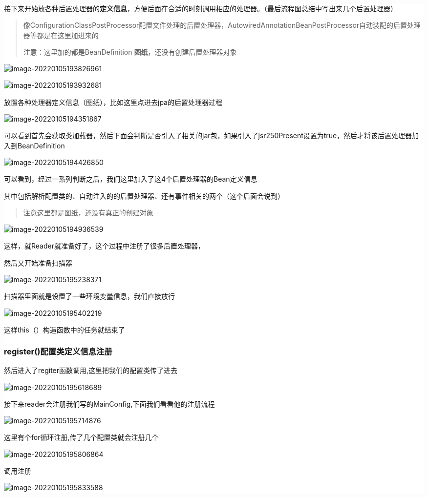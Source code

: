 接下来开始放各种后置处理器的**定义信息**，方便后面在合适的时刻调用相应的处理器。（最后流程图总结中写出来几个后置处理器）

> 像ConfigurationClassPostProcessor配置文件处理的后置处理器，AutowiredAnnotationBeanPostProcessor自动装配的后置处理器等都是在这里加进来的
>
> 注意：这里加的都是BeanDefinition **图纸**，还没有创建后置处理器对象

![image-20220105193826961](https://image.imxyu.cn/file/image-20220105193826961.png)

![image-20220105193932681](https://image.imxyu.cn/file/image-20220105193932681.png)

放置各种处理器定义信息（图纸），比如这里点进去jpa的后置处理器过程

![image-20220105194351867](https://image.imxyu.cn/file/image-20220105194351867.png)

可以看到首先会获取类加载器，然后下面会判断是否引入了相关的jar包，如果引入了jsr250Present设置为true，然后才将该后置处理器加入到BeanDefinition

![image-20220105194426850](https://image.imxyu.cn/file/image-20220105194426850.png)

可以看到，经过一系列判断之后，我们这里加入了这4个后置处理器的Bean定义信息

其中包括解析配置类的、自动注入的的后置处理器、还有事件相关的两个（这个后面会说到）

> 注意这里都是图纸，还没有真正的创建对象

![image-20220105194936539](https://image.imxyu.cn/file/image-20220105194936539.png)

这样，就Reader就准备好了，这个过程中注册了很多后置处理器，

然后又开始准备扫描器

![image-20220105195238371](https://image.imxyu.cn/file/image-20220105195238371.png)

扫描器里面就是设置了一些环境变量信息，我们直接放行

![image-20220105195402219](https://image.imxyu.cn/file/image-20220105195402219.png)

这样this（）构造函数中的任务就结束了

### register()配置类定义信息注册

然后进入了regiter函数调用,这里把我们的配置类传了进去

![image-20220105195618689](https://image.imxyu.cn/file/image-20220105195618689.png)

接下来reader会注册我们写的MainConfig,下面我们看看他的注册流程

![image-20220105195714876](https://image.imxyu.cn/file/image-20220105195714876.png)

这里有个for循环注册,传了几个配置类就会注册几个

![image-20220105195806864](https://image.imxyu.cn/file/image-20220105195806864.png)

调用注册

![image-20220105195833588](https://image.imxyu.cn/file/image-20220105195833588.png)

